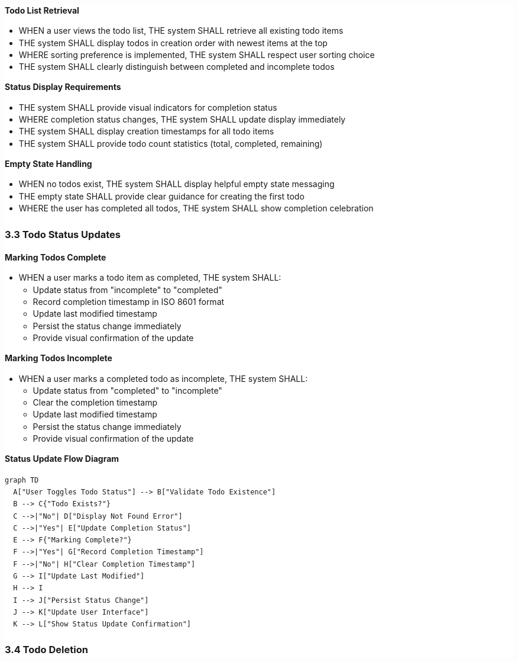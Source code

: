 **Todo List Retrieval**
- WHEN a user views the todo list, THE system SHALL retrieve all existing todo items
- THE system SHALL display todos in creation order with newest items at the top
- WHERE sorting preference is implemented, THE system SHALL respect user sorting choice
- THE system SHALL clearly distinguish between completed and incomplete todos

**Status Display Requirements**
- THE system SHALL provide visual indicators for completion status
- WHERE completion status changes, THE system SHALL update display immediately
- THE system SHALL display creation timestamps for all todo items
- THE system SHALL provide todo count statistics (total, completed, remaining)

**Empty State Handling**
- WHEN no todos exist, THE system SHALL display helpful empty state messaging
- THE empty state SHALL provide clear guidance for creating the first todo
- WHERE the user has completed all todos, THE system SHALL show completion celebration

### 3.3 Todo Status Updates

**Marking Todos Complete**
- WHEN a user marks a todo item as completed, THE system SHALL:
  - Update status from "incomplete" to "completed"
  - Record completion timestamp in ISO 8601 format
  - Update last modified timestamp
  - Persist the status change immediately
  - Provide visual confirmation of the update

**Marking Todos Incomplete**
- WHEN a user marks a completed todo as incomplete, THE system SHALL:
  - Update status from "completed" to "incomplete"
  - Clear the completion timestamp
  - Update last modified timestamp
  - Persist the status change immediately
  - Provide visual confirmation of the update

**Status Update Flow Diagram**
```mermaid
graph TD
  A["User Toggles Todo Status"] --> B["Validate Todo Existence"]
  B --> C{"Todo Exists?"}
  C -->|"No"| D["Display Not Found Error"]
  C -->|"Yes"| E["Update Completion Status"]
  E --> F{"Marking Complete?"}
  F -->|"Yes"| G["Record Completion Timestamp"]
  F -->|"No"| H["Clear Completion Timestamp"]
  G --> I["Update Last Modified"]
  H --> I
  I --> J["Persist Status Change"]
  J --> K["Update User Interface"]
  K --> L["Show Status Update Confirmation"]
```

### 3.4 Todo Deletion

